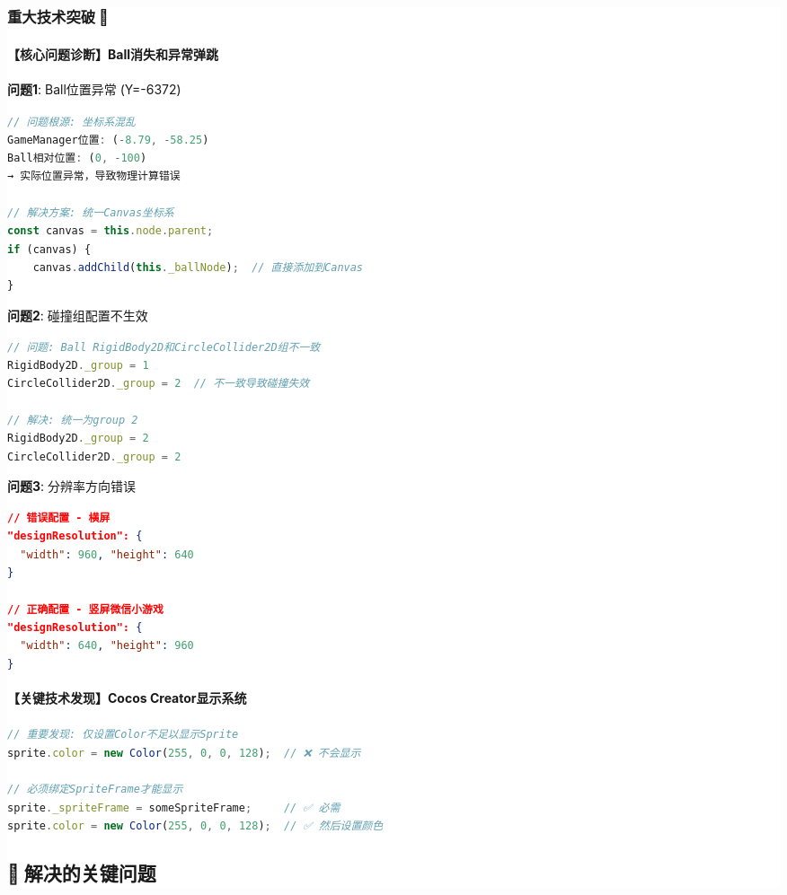 ### 重大技术突破 🎯

#### 【核心问题诊断】Ball消失和异常弹跳
**问题1**: Ball位置异常 (Y=-6372)
```typescript
// 问题根源: 坐标系混乱
GameManager位置: (-8.79, -58.25)  
Ball相对位置: (0, -100)
→ 实际位置异常，导致物理计算错误

// 解决方案: 统一Canvas坐标系
const canvas = this.node.parent;
if (canvas) {
    canvas.addChild(this._ballNode);  // 直接添加到Canvas
}
```

**问题2**: 碰撞组配置不生效
```typescript
// 问题: Ball RigidBody2D和CircleCollider2D组不一致
RigidBody2D._group = 1
CircleCollider2D._group = 2  // 不一致导致碰撞失效

// 解决: 统一为group 2
RigidBody2D._group = 2
CircleCollider2D._group = 2
```

**问题3**: 分辨率方向错误
```json
// 错误配置 - 横屏
"designResolution": {
  "width": 960, "height": 640
}

// 正确配置 - 竖屏微信小游戏
"designResolution": {
  "width": 640, "height": 960
}
```

#### 【关键技术发现】Cocos Creator显示系统
```typescript
// 重要发现: 仅设置Color不足以显示Sprite
sprite.color = new Color(255, 0, 0, 128);  // ❌ 不会显示

// 必须绑定SpriteFrame才能显示
sprite._spriteFrame = someSpriteFrame;     // ✅ 必需
sprite.color = new Color(255, 0, 0, 128);  // ✅ 然后设置颜色
```

## 🚨 解决的关键问题
